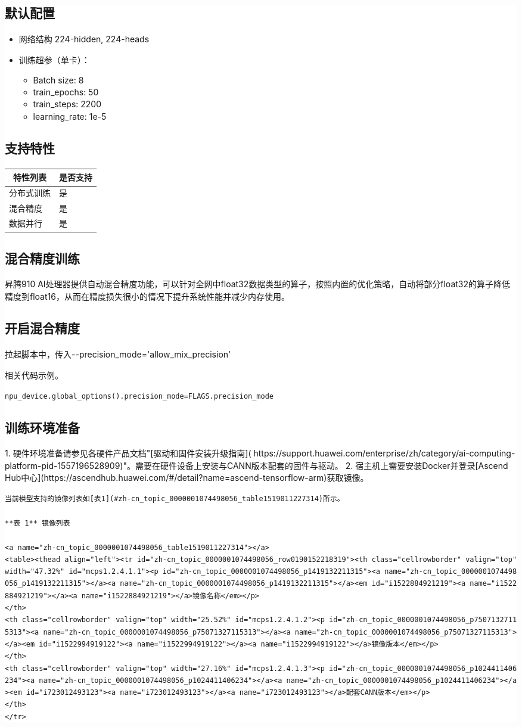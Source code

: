 ## 默认配置 <a name="section91661242121611"></a>
-   网络结构
    224-hidden, 224-heads

-   训练超参（单卡）：
    -   Batch size: 8
    -   train_epochs: 50
    -   train_steps: 2200
    -   learning_rate: 1e-5


## 支持特性 <a name="section1899153513554"></a>

| 特性列表   | 是否支持 |
| ---------- | -------- |
| 分布式训练 | 是       |
| 混合精度   | 是       |
| 数据并行   | 是       |


## 混合精度训练 <a name="section168064817164"></a>

昇腾910 AI处理器提供自动混合精度功能，可以针对全网中float32数据类型的算子，按照内置的优化策略，自动将部分float32的算子降低精度到float16，从而在精度损失很小的情况下提升系统性能并减少内存使用。

## 开启混合精度 <a name="section20779114113713"></a>

拉起脚本中，传入--precision_mode='allow_mix_precision'

相关代码示例。



```
npu_device.global_options().precision_mode=FLAGS.precision_mode
```

<h2 id="训练环境准备.md">训练环境准备</h2>
1.  硬件环境准备请参见各硬件产品文档"[驱动和固件安装升级指南]( https://support.huawei.com/enterprise/zh/category/ai-computing-platform-pid-1557196528909)"。需要在硬件设备上安装与CANN版本配套的固件与驱动。
2.  宿主机上需要安装Docker并登录[Ascend Hub中心](https://ascendhub.huawei.com/#/detail?name=ascend-tensorflow-arm)获取镜像。

    当前模型支持的镜像列表如[表1](#zh-cn_topic_0000001074498056_table1519011227314)所示。

    **表 1** 镜像列表

    <a name="zh-cn_topic_0000001074498056_table1519011227314"></a>
    <table><thead align="left"><tr id="zh-cn_topic_0000001074498056_row0190152218319"><th class="cellrowborder" valign="top" width="47.32%" id="mcps1.2.4.1.1"><p id="zh-cn_topic_0000001074498056_p1419132211315"><a name="zh-cn_topic_0000001074498056_p1419132211315"></a><a name="zh-cn_topic_0000001074498056_p1419132211315"></a><em id="i1522884921219"><a name="i1522884921219"></a><a name="i1522884921219"></a>镜像名称</em></p>
    </th>
    <th class="cellrowborder" valign="top" width="25.52%" id="mcps1.2.4.1.2"><p id="zh-cn_topic_0000001074498056_p75071327115313"><a name="zh-cn_topic_0000001074498056_p75071327115313"></a><a name="zh-cn_topic_0000001074498056_p75071327115313"></a><em id="i1522994919122"><a name="i1522994919122"></a><a name="i1522994919122"></a>镜像版本</em></p>
    </th>
    <th class="cellrowborder" valign="top" width="27.16%" id="mcps1.2.4.1.3"><p id="zh-cn_topic_0000001074498056_p1024411406234"><a name="zh-cn_topic_0000001074498056_p1024411406234"></a><a name="zh-cn_topic_0000001074498056_p1024411406234"></a><em id="i723012493123"><a name="i723012493123"></a><a name="i723012493123"></a>配套CANN版本</em></p>
    </th>
    </tr>